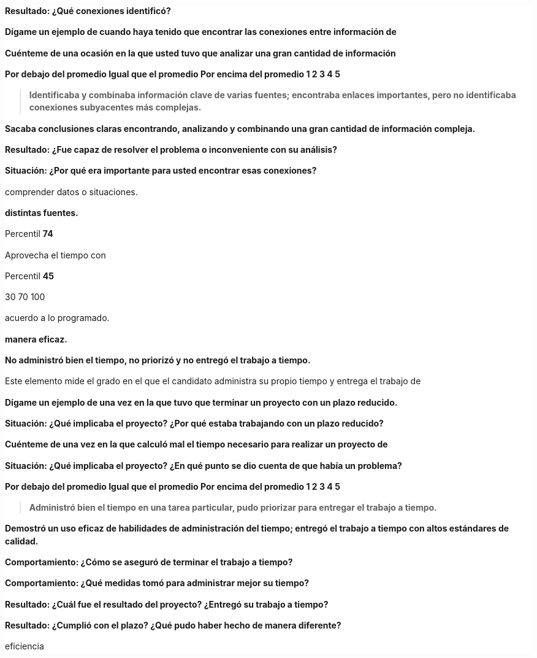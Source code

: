 **Resultado: ¿Qué conexiones identificó?**

**Dígame un ejemplo de cuando haya tenido que encontrar las conexiones entre información de**

**Cuénteme de una ocasión en la que usted tuvo que analizar una gran cantidad de información**

**Por debajo del promedio Igual que el promedio Por encima del promedio 1 2 3 4 5**

> **Identificaba y combinaba información clave de varias fuentes; encontraba enlaces importantes, pero no identificaba conexiones subyacentes más complejas.**

**Sacaba conclusiones claras encontrando, analizando y combinando una gran cantidad de información compleja.**

**Resultado: ¿Fue capaz de resolver el problema o inconveniente con su análisis?**

**Situación: ¿Por qué era importante para usted encontrar esas conexiones?**

comprender datos o situaciones.

**distintas fuentes.**

Percentil **74**

Aprovecha el tiempo con

Percentil **45**

30 70 100

acuerdo a lo programado.

**manera eficaz.**

**No administró bien el tiempo, no priorizó y no entregó el trabajo a tiempo.**

Este elemento mide el grado en el que el candidato administra su propio tiempo y entrega el trabajo de

**Dígame un ejemplo de una vez en la que tuvo que terminar un proyecto con un plazo reducido.**

**Situación: ¿Qué implicaba el proyecto? ¿Por qué estaba trabajando con un plazo reducido?**

**Cuénteme de una vez en la que calculó mal el tiempo necesario para realizar un proyecto de**

**Situación: ¿Qué implicaba el proyecto? ¿En qué punto se dio cuenta de que había un problema?**

**Por debajo del promedio Igual que el promedio Por encima del promedio 1 2 3 4 5**

> **Administró bien el tiempo en una tarea particular, pudo priorizar para entregar el trabajo a tiempo.**

**Demostró un uso eficaz de habilidades de administración del tiempo; entregó el trabajo a tiempo con altos estándares de calidad.**

**Comportamiento: ¿Cómo se aseguró de terminar el trabajo a tiempo?**

**Comportamiento: ¿Qué medidas tomó para administrar mejor su tiempo?** 

**Resultado: ¿Cuál fue el resultado del proyecto? ¿Entregó su trabajo a tiempo?**

**Resultado: ¿Cumplió con el plazo? ¿Qué pudo haber hecho de manera diferente?**

eficiencia
